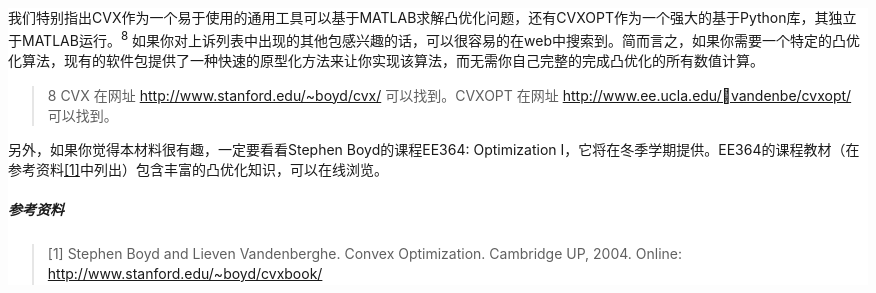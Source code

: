 我们特别指出CVX作为一个易于使用的通用工具可以基于MATLAB求解凸优化问题，还有CVXOPT作为一个强大的基于Python库，其独立于MATLAB运行。$^8$ 如果你对上诉列表中出现的其他包感兴趣的话，可以很容易的在web中搜索到。简而言之，如果你需要一个特定的凸优化算法，现有的软件包提供了一种快速的原型化方法来让你实现该算法，而无需你自己完整的完成凸优化的所有数值计算。

>8 CVX 在网址 http://www.stanford.edu/~boyd/cvx/ 可以找到。CVXOPT 在网址 http://www.ee.ucla.edu/vandenbe/cvxopt/ 可以找到。

另外，如果你觉得本材料很有趣，一定要看看Stephen Boyd的课程EE364: Optimization I，它将在冬季学期提供。EE364的课程教材（在参考资料<a href='#[1]'>[1]</a>中列出）包含丰富的凸优化知识，可以在线浏览。

##### 参考资料

<blockquote id='[1]'>[1] Stephen Boyd and Lieven Vandenberghe. Convex Optimization. Cambridge UP, 2004. Online: <a target='_blank' href='http://www.stanford.edu/~boyd/cvxbook/'>http://www.stanford.edu/~boyd/cvxbook/</a></blockquote>